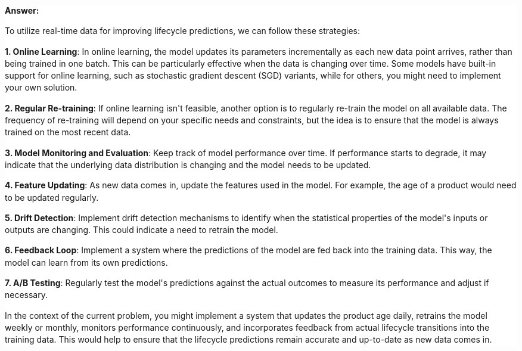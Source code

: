 **Answer:**

To utilize real-time data for improving lifecycle predictions, we can follow these strategies:

**1. Online Learning**: In online learning, the model updates its parameters incrementally as each new data point arrives, rather than being trained in one batch. This can be particularly effective when the data is changing over time. Some models have built-in support for online learning, such as stochastic gradient descent (SGD) variants, while for others, you might need to implement your own solution.

**2. Regular Re-training**: If online learning isn't feasible, another option is to regularly re-train the model on all available data. The frequency of re-training will depend on your specific needs and constraints, but the idea is to ensure that the model is always trained on the most recent data.

**3. Model Monitoring and Evaluation**: Keep track of model performance over time. If performance starts to degrade, it may indicate that the underlying data distribution is changing and the model needs to be updated.

**4. Feature Updating**: As new data comes in, update the features used in the model. For example, the age of a product would need to be updated regularly.

**5. Drift Detection**: Implement drift detection mechanisms to identify when the statistical properties of the model's inputs or outputs are changing. This could indicate a need to retrain the model.

**6. Feedback Loop**: Implement a system where the predictions of the model are fed back into the training data. This way, the model can learn from its own predictions.

**7. A/B Testing**: Regularly test the model's predictions against the actual outcomes to measure its performance and adjust if necessary.

In the context of the current problem, you might implement a system that updates the product age daily, retrains the model weekly or monthly, monitors performance continuously, and incorporates feedback from actual lifecycle transitions into the training data. This would help to ensure that the lifecycle predictions remain accurate and up-to-date as new data comes in.

